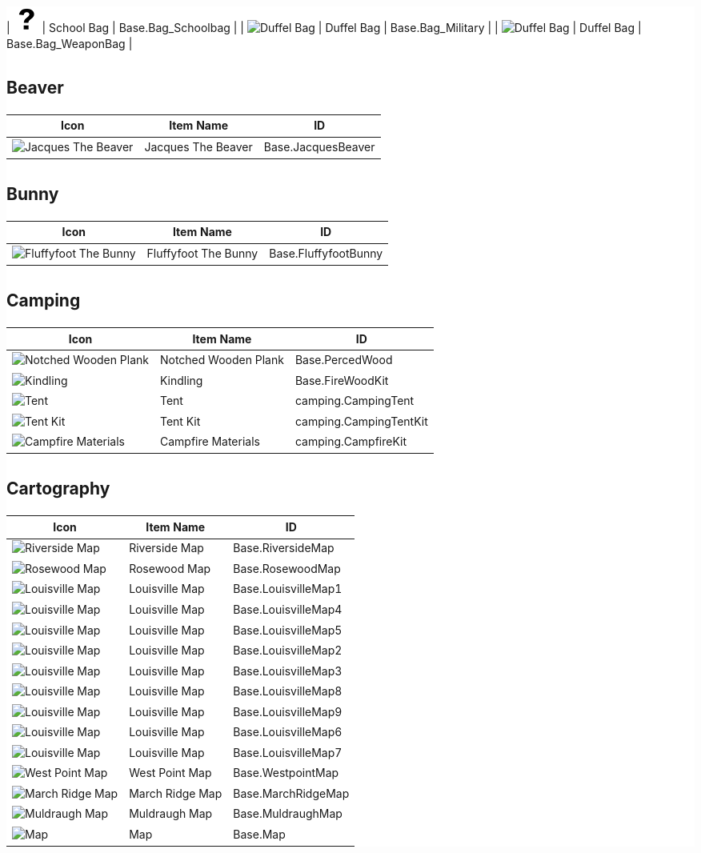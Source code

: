 | ![School Bag](./icons/NotFoundTexture.png) | School Bag | Base.Bag_Schoolbag |
| ![Duffel Bag](./icons/Base.Bag_Military.png) | Duffel Bag | Base.Bag_Military |
| ![Duffel Bag](./icons/Base.Bag_WeaponBag.png) | Duffel Bag | Base.Bag_WeaponBag |

## Beaver
| Icon | Item Name | ID |
|------|-----------|----|
| ![Jacques The Beaver](./icons/Base.JacquesBeaver.png) | Jacques The Beaver | Base.JacquesBeaver |

## Bunny
| Icon | Item Name | ID |
|------|-----------|----|
| ![Fluffyfoot The Bunny](./icons/Base.FluffyfootBunny.png) | Fluffyfoot The Bunny | Base.FluffyfootBunny |

## Camping
| Icon | Item Name | ID |
|------|-----------|----|
| ![Notched Wooden Plank](./icons/Base.PercedWood.png) | Notched Wooden Plank | Base.PercedWood |
| ![Kindling](./icons/Base.FireWoodKit.png) | Kindling | Base.FireWoodKit |
| ![Tent](./icons/camping.CampingTent.png) | Tent | camping.CampingTent |
| ![Tent Kit](./icons/camping.CampingTentKit.png) | Tent Kit | camping.CampingTentKit |
| ![Campfire Materials](./icons/camping.CampfireKit.png) | Campfire Materials | camping.CampfireKit |

## Cartography
| Icon | Item Name | ID |
|------|-----------|----|
| ![Riverside Map](./icons/Base.RiversideMap.png) | Riverside Map | Base.RiversideMap |
| ![Rosewood Map](./icons/Base.RosewoodMap.png) | Rosewood Map | Base.RosewoodMap |
| ![Louisville Map](./icons/Base.LouisvilleMap1.png) | Louisville Map | Base.LouisvilleMap1 |
| ![Louisville Map](./icons/Base.LouisvilleMap4.png) | Louisville Map | Base.LouisvilleMap4 |
| ![Louisville Map](./icons/Base.LouisvilleMap5.png) | Louisville Map | Base.LouisvilleMap5 |
| ![Louisville Map](./icons/Base.LouisvilleMap2.png) | Louisville Map | Base.LouisvilleMap2 |
| ![Louisville Map](./icons/Base.LouisvilleMap3.png) | Louisville Map | Base.LouisvilleMap3 |
| ![Louisville Map](./icons/Base.LouisvilleMap8.png) | Louisville Map | Base.LouisvilleMap8 |
| ![Louisville Map](./icons/Base.LouisvilleMap9.png) | Louisville Map | Base.LouisvilleMap9 |
| ![Louisville Map](./icons/Base.LouisvilleMap6.png) | Louisville Map | Base.LouisvilleMap6 |
| ![Louisville Map](./icons/Base.LouisvilleMap7.png) | Louisville Map | Base.LouisvilleMap7 |
| ![West Point Map](./icons/Base.WestpointMap.png) | West Point Map | Base.WestpointMap |
| ![March Ridge Map](./icons/Base.MarchRidgeMap.png) | March Ridge Map | Base.MarchRidgeMap |
| ![Muldraugh Map](./icons/Base.MuldraughMap.png) | Muldraugh Map | Base.MuldraughMap |
| ![Map](./icons/Base.Map.png) | Map | Base.Map |

